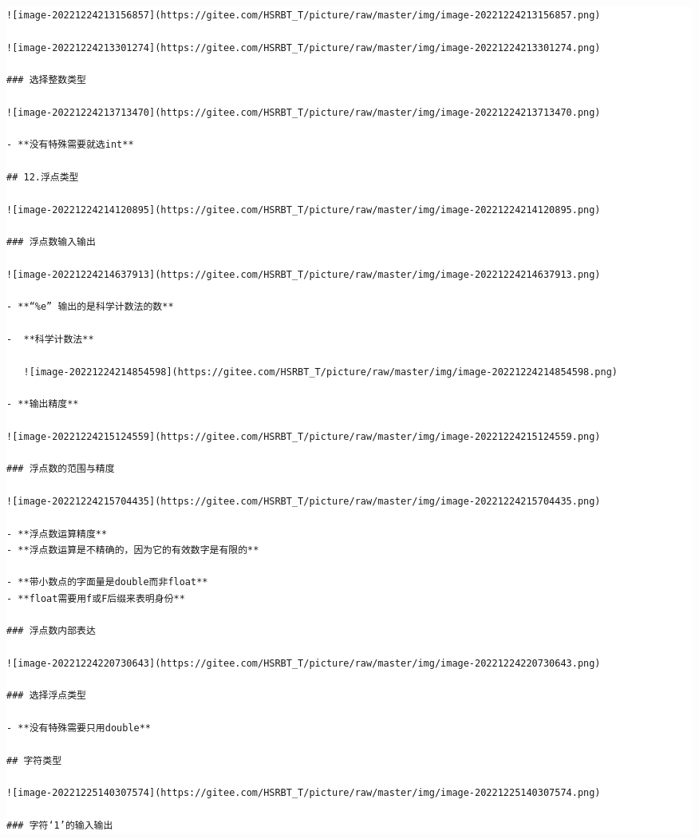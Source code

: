   ```
![image-20221224213156857](https://gitee.com/HSRBT_T/picture/raw/master/img/image-20221224213156857.png)

![image-20221224213301274](https://gitee.com/HSRBT_T/picture/raw/master/img/image-20221224213301274.png)

### 选择整数类型

![image-20221224213713470](https://gitee.com/HSRBT_T/picture/raw/master/img/image-20221224213713470.png)

- **没有特殊需要就选int**

## 12.浮点类型

![image-20221224214120895](https://gitee.com/HSRBT_T/picture/raw/master/img/image-20221224214120895.png)

### 浮点数输入输出

![image-20221224214637913](https://gitee.com/HSRBT_T/picture/raw/master/img/image-20221224214637913.png)

- **“%e” 输出的是科学计数法的数**

- ​	**科学计数法**

​	![image-20221224214854598](https://gitee.com/HSRBT_T/picture/raw/master/img/image-20221224214854598.png)

- **输出精度**

![image-20221224215124559](https://gitee.com/HSRBT_T/picture/raw/master/img/image-20221224215124559.png)

### 浮点数的范围与精度

![image-20221224215704435](https://gitee.com/HSRBT_T/picture/raw/master/img/image-20221224215704435.png)

- **浮点数运算精度**
  - **浮点数运算是不精确的，因为它的有效数字是有限的**
  
  - **带小数点的字面量是double而非float**
  - **float需要用f或F后缀来表明身份**

### 浮点数内部表达

![image-20221224220730643](https://gitee.com/HSRBT_T/picture/raw/master/img/image-20221224220730643.png)

### 选择浮点类型

- **没有特殊需要只用double**

## 字符类型

![image-20221225140307574](https://gitee.com/HSRBT_T/picture/raw/master/img/image-20221225140307574.png)

### 字符‘1’的输入输出

  ```